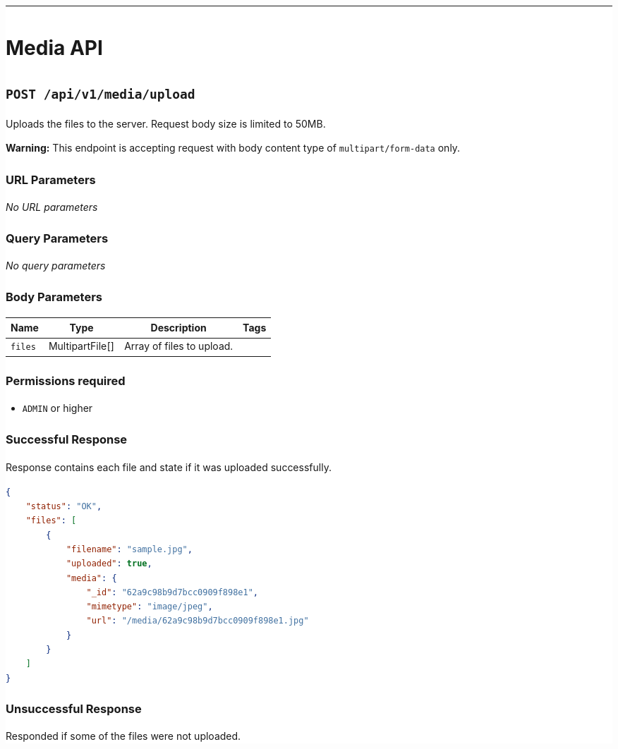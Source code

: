 


---




# Media API

## `POST /api/v1/media/upload`
Uploads the files to the server. Request body size is limited to 50MB.

**Warning:** This endpoint is accepting request with body content type of `multipart/form-data` only.

### URL Parameters
_No URL parameters_

### Query Parameters
_No query parameters_

### Body Parameters
| Name    | Type            | Description               | Tags |
| ------- | --------------- | ------------------------- | ---- |
| `files` | MultipartFile[] | Array of files to upload. |      |

### Permissions required
* `ADMIN` or higher


### Successful Response
Response contains each file and state if it was uploaded successfully.

```json
{
	"status": "OK",
	"files": [
		{
			"filename": "sample.jpg",
			"uploaded": true,
			"media": {
				"_id": "62a9c98b9d7bcc0909f898e1",
				"mimetype": "image/jpeg",
				"url": "/media/62a9c98b9d7bcc0909f898e1.jpg"
			}
		}
	]
}
```

### Unsuccessful Response
Responded if some of the files were not uploaded.
